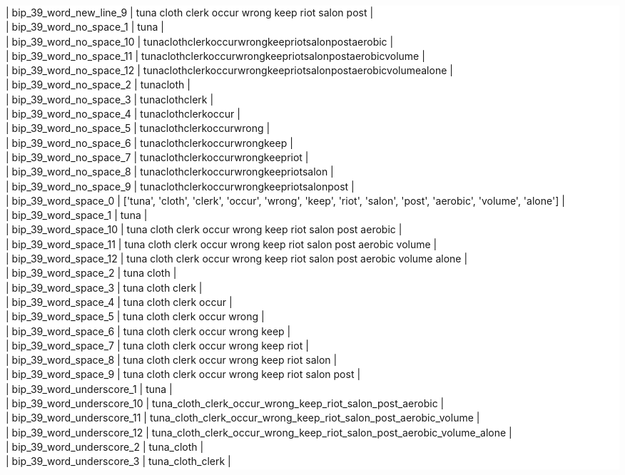 | bip_39_word_new_line_9 | tuna
cloth
clerk
occur
wrong
keep
riot
salon
post |  
| bip_39_word_no_space_1 | tuna |  
| bip_39_word_no_space_10 | tunaclothclerkoccurwrongkeepriotsalonpostaerobic |  
| bip_39_word_no_space_11 | tunaclothclerkoccurwrongkeepriotsalonpostaerobicvolume |  
| bip_39_word_no_space_12 | tunaclothclerkoccurwrongkeepriotsalonpostaerobicvolumealone |  
| bip_39_word_no_space_2 | tunacloth |  
| bip_39_word_no_space_3 | tunaclothclerk |  
| bip_39_word_no_space_4 | tunaclothclerkoccur |  
| bip_39_word_no_space_5 | tunaclothclerkoccurwrong |  
| bip_39_word_no_space_6 | tunaclothclerkoccurwrongkeep |  
| bip_39_word_no_space_7 | tunaclothclerkoccurwrongkeepriot |  
| bip_39_word_no_space_8 | tunaclothclerkoccurwrongkeepriotsalon |  
| bip_39_word_no_space_9 | tunaclothclerkoccurwrongkeepriotsalonpost |  
| bip_39_word_space_0 | ['tuna', 'cloth', 'clerk', 'occur', 'wrong', 'keep', 'riot', 'salon', 'post', 'aerobic', 'volume', 'alone'] |  
| bip_39_word_space_1 | tuna |  
| bip_39_word_space_10 | tuna cloth clerk occur wrong keep riot salon post aerobic |  
| bip_39_word_space_11 | tuna cloth clerk occur wrong keep riot salon post aerobic volume |  
| bip_39_word_space_12 | tuna cloth clerk occur wrong keep riot salon post aerobic volume alone |  
| bip_39_word_space_2 | tuna cloth |  
| bip_39_word_space_3 | tuna cloth clerk |  
| bip_39_word_space_4 | tuna cloth clerk occur |  
| bip_39_word_space_5 | tuna cloth clerk occur wrong |  
| bip_39_word_space_6 | tuna cloth clerk occur wrong keep |  
| bip_39_word_space_7 | tuna cloth clerk occur wrong keep riot |  
| bip_39_word_space_8 | tuna cloth clerk occur wrong keep riot salon |  
| bip_39_word_space_9 | tuna cloth clerk occur wrong keep riot salon post |  
| bip_39_word_underscore_1 | tuna |  
| bip_39_word_underscore_10 | tuna_cloth_clerk_occur_wrong_keep_riot_salon_post_aerobic |  
| bip_39_word_underscore_11 | tuna_cloth_clerk_occur_wrong_keep_riot_salon_post_aerobic_volume |  
| bip_39_word_underscore_12 | tuna_cloth_clerk_occur_wrong_keep_riot_salon_post_aerobic_volume_alone |  
| bip_39_word_underscore_2 | tuna_cloth |  
| bip_39_word_underscore_3 | tuna_cloth_clerk |  